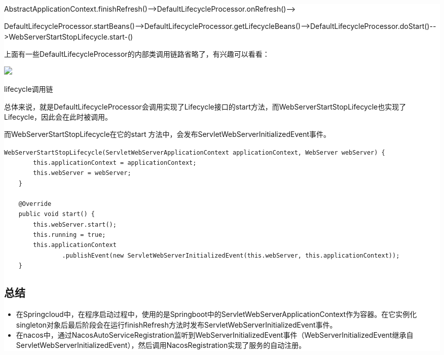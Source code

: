 AbstractApplicationContext.finishRefresh()-->DefaultLifecycleProcessor.onRefresh()-->

DefaultLifecycleProcessor.startBeans()-->DefaultLifecycleProcessor.getLifecycleBeans()-->DefaultLifecycleProcessor.doStart()-->WebServerStartStopLifecycle.start-()

上面有一些DefaultLifecycleProcessor的内部类调用链路省略了，有兴趣可以看看：

![](https://pic1.zhimg.com/80/v2-23a40f3f3aa4f5513b4db3ca98b38e28_720w.webp)

lifecycle调用链

总体来说，就是DefaultLifecycleProcessor会调用实现了Lifecycle接口的start方法，而WebServerStartStopLifecycle也实现了Lifecycle，因此会在此时被调用。

而WebServerStartStopLifecycle在它的start 方法中，会发布ServletWebServerInitializedEvent事件。

```text
WebServerStartStopLifecycle(ServletWebServerApplicationContext applicationContext, WebServer webServer) {
        this.applicationContext = applicationContext;
        this.webServer = webServer;
    }

    @Override
    public void start() {
        this.webServer.start();
        this.running = true;
        this.applicationContext
                .publishEvent(new ServletWebServerInitializedEvent(this.webServer, this.applicationContext));
    }
```

## 总结

- 在Springcloud中，在程序启动过程中，使用的是Springboot中的ServletWebServerApplicationContext作为容器。在它实例化singleton对象后最后阶段会在运行finishRefresh方法时发布ServletWebServerInitializedEvent事件。
- 在nacos中，通过NacosAutoServiceRegistration监听到WebServerInitializedEvent事件（WebServerInitializedEvent继承自ServletWebServerInitializedEvent），然后调用NacosRegistration实现了服务的自动注册。
